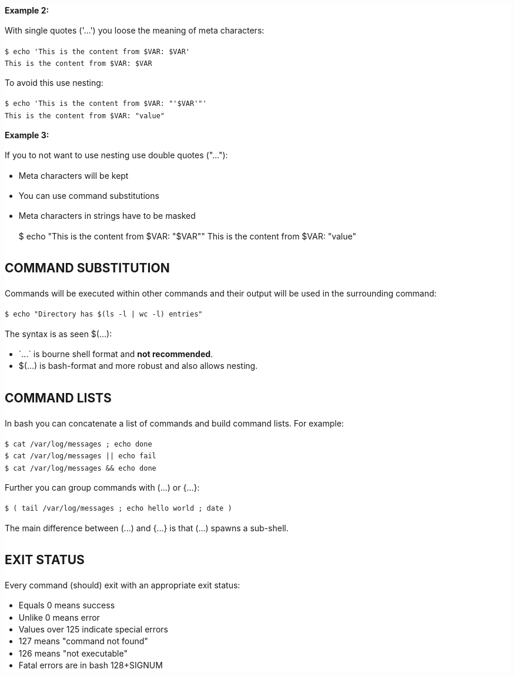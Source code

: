 __Example 2:__

With single quotes ('...') you loose the meaning of meta characters:

    $ echo 'This is the content from $VAR: $VAR'
    This is the content from $VAR: $VAR

To avoid this use nesting:

    $ echo 'This is the content from $VAR: "'$VAR'"'
    This is the content from $VAR: "value"

__Example 3:__

If you to not want to use nesting use double quotes ("..."):

* Meta characters will be kept
* You can use command substitutions
* Meta characters in strings have to be masked

    $ echo "This is the content from \$VAR: \"$VAR\""
    This is the content from $VAR: "value"

## COMMAND SUBSTITUTION
Commands will be executed within other commands and their output will be used in the surrounding command:

	$ echo "Directory has $(ls -l | wc -l) entries"

The syntax is as seen $(...):

* \`...\` is bourne shell format and __not recommended__.
* $(...) is bash-format and more robust and also allows nesting.

## COMMAND LISTS
In bash you can concatenate a list of commands and build command lists. For example:

	$ cat /var/log/messages ; echo done
	$ cat /var/log/messages || echo fail
	$ cat /var/log/messages && echo done

Further you can group commands with (...) or {...}:

	$ ( tail /var/log/messages ; echo hello world ; date )

The main difference between (...) and {...} is that (...) spawns a sub-shell.

## EXIT STATUS
Every command (should) exit with an appropriate exit status:

* Equals 0 means success
* Unlike 0 means error
* Values over 125 indicate special errors
* 127 means "command not found"
* 126 means "not executable"
* Fatal errors are in bash 128+SIGNUM
